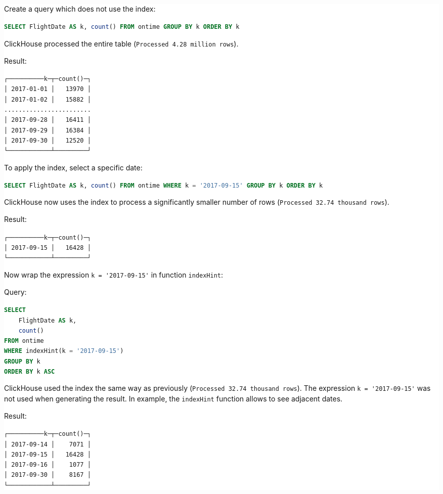 Create a query which does not use the index:

```sql
SELECT FlightDate AS k, count() FROM ontime GROUP BY k ORDER BY k
```

ClickHouse processed the entire table (`Processed 4.28 million rows`).

Result:

```text
┌──────────k─┬─count()─┐
│ 2017-01-01 │   13970 │
│ 2017-01-02 │   15882 │
........................
│ 2017-09-28 │   16411 │
│ 2017-09-29 │   16384 │
│ 2017-09-30 │   12520 │
└────────────┴─────────┘
```

To apply the index, select a specific date:

```sql
SELECT FlightDate AS k, count() FROM ontime WHERE k = '2017-09-15' GROUP BY k ORDER BY k
```

ClickHouse now uses the index to process a significantly smaller number of rows (`Processed 32.74 thousand rows`).

Result:

```text
┌──────────k─┬─count()─┐
│ 2017-09-15 │   16428 │
└────────────┴─────────┘
```

Now wrap the expression `k = '2017-09-15'` in function `indexHint`:

Query:

```sql
SELECT
    FlightDate AS k,
    count()
FROM ontime
WHERE indexHint(k = '2017-09-15')
GROUP BY k
ORDER BY k ASC
```

ClickHouse used the index the same way as previously (`Processed 32.74 thousand rows`).
The expression `k = '2017-09-15'` was not used when generating the result.
In example, the `indexHint` function allows to see adjacent dates.

Result:

```text
┌──────────k─┬─count()─┐
│ 2017-09-14 │    7071 │
│ 2017-09-15 │   16428 │
│ 2017-09-16 │    1077 │
│ 2017-09-30 │    8167 │
└────────────┴─────────┘
```

